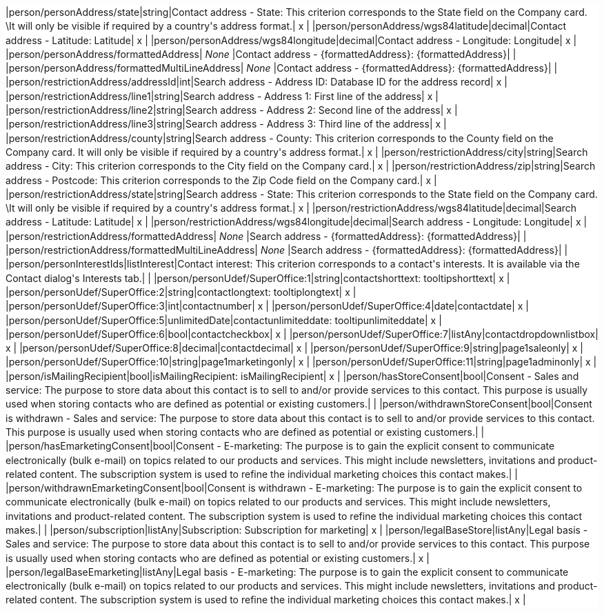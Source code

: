 |person/personAddress/state|string|Contact address - State: This criterion corresponds to the State field on the Company card.  \It will only be visible if required by a country's address format.| x |
|person/personAddress/wgs84latitude|decimal|Contact address - Latitude: Latitude| x |
|person/personAddress/wgs84longitude|decimal|Contact address - Longitude: Longitude| x |
|person/personAddress/formattedAddress| *None* |Contact address - {formattedAddress}: {formattedAddress}|  |
|person/personAddress/formattedMultiLineAddress| *None* |Contact address - {formattedAddress}: {formattedAddress}|  |
|person/restrictionAddress/addressId|int|Search address - Address ID: Database ID for the address record| x |
|person/restrictionAddress/line1|string|Search address - Address 1: First line of the address| x |
|person/restrictionAddress/line2|string|Search address - Address 2: Second line of the address| x |
|person/restrictionAddress/line3|string|Search address - Address 3: Third line of the address| x |
|person/restrictionAddress/county|string|Search address - County: This criterion corresponds to the County field on the Company card. It will only be visible if required by a country's address format.| x |
|person/restrictionAddress/city|string|Search address - City: This criterion corresponds to the City field on the Company card.| x |
|person/restrictionAddress/zip|string|Search address - Postcode: This criterion corresponds to the Zip Code field on the Company card.| x |
|person/restrictionAddress/state|string|Search address - State: This criterion corresponds to the State field on the Company card.  \It will only be visible if required by a country's address format.| x |
|person/restrictionAddress/wgs84latitude|decimal|Search address - Latitude: Latitude| x |
|person/restrictionAddress/wgs84longitude|decimal|Search address - Longitude: Longitude| x |
|person/restrictionAddress/formattedAddress| *None* |Search address - {formattedAddress}: {formattedAddress}|  |
|person/restrictionAddress/formattedMultiLineAddress| *None* |Search address - {formattedAddress}: {formattedAddress}|  |
|person/personInterestIds|listInterest|Contact interest: This criterion corresponds to a contact's interests.  It is available via the Contact dialog's Interests tab.|  |
|person/personUdef/SuperOffice:1|string|contactshorttext: tooltipshorttext| x |
|person/personUdef/SuperOffice:2|string|contactlongtext: tooltiplongtext| x |
|person/personUdef/SuperOffice:3|int|contactnumber| x |
|person/personUdef/SuperOffice:4|date|contactdate| x |
|person/personUdef/SuperOffice:5|unlimitedDate|contactunlimiteddate: tooltipunlimiteddate| x |
|person/personUdef/SuperOffice:6|bool|contactcheckbox| x |
|person/personUdef/SuperOffice:7|listAny|contactdropdownlistbox| x |
|person/personUdef/SuperOffice:8|decimal|contactdecimal| x |
|person/personUdef/SuperOffice:9|string|page1saleonly| x |
|person/personUdef/SuperOffice:10|string|page1marketingonly| x |
|person/personUdef/SuperOffice:11|string|page1adminonly| x |
|person/isMailingRecipient|bool|isMailingRecipient: isMailingRecipient| x |
|person/hasStoreConsent|bool|Consent - Sales and service: The purpose to store data about this contact is to sell to and/or provide services to this contact. This purpose is usually used when storing contacts who are defined as potential or existing customers.|  |
|person/withdrawnStoreConsent|bool|Consent is withdrawn - Sales and service: The purpose to store data about this contact is to sell to and/or provide services to this contact. This purpose is usually used when storing contacts who are defined as potential or existing customers.|  |
|person/hasEmarketingConsent|bool|Consent - E-marketing: The purpose is to gain the explicit consent to communicate electronically (bulk e-mail) on topics related to our products and services. This might include newsletters, invitations and product-related content. The subscription system is used to refine the individual marketing choices this contact makes.|  |
|person/withdrawnEmarketingConsent|bool|Consent is withdrawn - E-marketing: The purpose is to gain the explicit consent to communicate electronically (bulk e-mail) on topics related to our products and services. This might include newsletters, invitations and product-related content. The subscription system is used to refine the individual marketing choices this contact makes.|  |
|person/subscription|listAny|Subscription: Subscription for marketing| x |
|person/legalBaseStore|listAny|Legal basis - Sales and service: The purpose to store data about this contact is to sell to and/or provide services to this contact. This purpose is usually used when storing contacts who are defined as potential or existing customers.| x |
|person/legalBaseEmarketing|listAny|Legal basis - E-marketing: The purpose is to gain the explicit consent to communicate electronically (bulk e-mail) on topics related to our products and services. This might include newsletters, invitations and product-related content. The subscription system is used to refine the individual marketing choices this contact makes.| x |